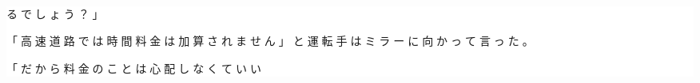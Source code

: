 る
で
し
ょ
う
？
」

「
高
速
道
路
で
は
時
間
料
金
は
加
算
さ
れ
ま
せ
ん
」
と
運
転
手
は
ミ
ラ
ー
に
向
か
っ
て
言
っ
た
。

「
だ
か
ら
料
金
の
こ
と
は
心
配
し
な
く
て
い
い